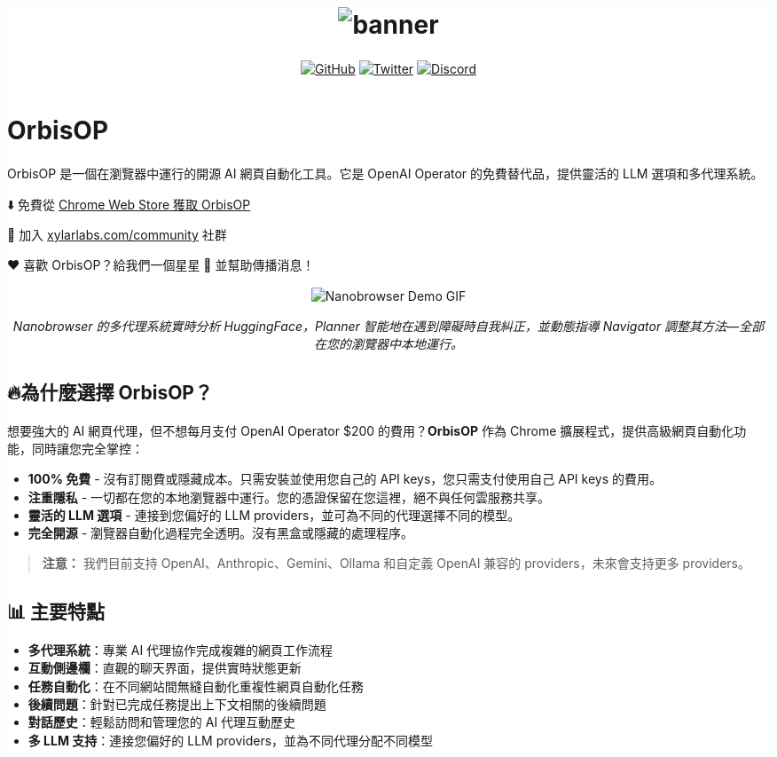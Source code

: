 <h1 align="center">
    <img src="https://github.com/user-attachments/assets/ec60b0c4-87ba-48f4-981a-c55ed0e8497b" height="100" width="375" alt="banner" /><br>
</h1>


<div align="center">

[![GitHub](https://img.shields.io/badge/GitHub-181717?style=for-the-badge&logo=github&logoColor=white)](https://github.com/nanobrowser)
[![Twitter](https://img.shields.io/badge/Twitter-000000?style=for-the-badge&logo=x&logoColor=white)](https://x.com/nanobrowser_ai)
[![Discord](https://img.shields.io/badge/Discord-5865F2?style=for-the-badge&logo=discord&logoColor=white)](https://discord.gg/NN3ABHggMK)

</div>

# OrbisOP

OrbisOP 是一個在瀏覽器中運行的開源 AI 網頁自動化工具。它是 OpenAI Operator 的免費替代品，提供靈活的 LLM 選項和多代理系統。

⬇️ 免費從 [Chrome Web Store 獲取 OrbisOP](https://chromewebstore.google.com/detail/orbisop/imbddededgmcgfhfpcjmijokokekbkal)

👏 加入 [xylarlabs.com/community](https://xylarlabs.com/community) 社群

❤️ 喜歡 OrbisOP？給我們一個星星 🌟 並幫助傳播消息！

<div align="center">
<img src="https://github.com/user-attachments/assets/112c4385-7b03-4b81-a352-4f348093351b" width="600" alt="Nanobrowser Demo GIF" />
<p><em>Nanobrowser 的多代理系統實時分析 HuggingFace，Planner 智能地在遇到障礙時自我糾正，並動態指導 Navigator 調整其方法—全部在您的瀏覽器中本地運行。</em></p>
</div>

## 🔥為什麼選擇 OrbisOP？

想要強大的 AI 網頁代理，但不想每月支付 OpenAI Operator $200 的費用？**OrbisOP** 作為 Chrome 擴展程式，提供高級網頁自動化功能，同時讓您完全掌控：

- **100% 免費** - 沒有訂閱費或隱藏成本。只需安裝並使用您自己的 API keys，您只需支付使用自己 API keys 的費用。
- **注重隱私** - 一切都在您的本地瀏覽器中運行。您的憑證保留在您這裡，絕不與任何雲服務共享。
- **靈活的 LLM 選項** - 連接到您偏好的 LLM providers，並可為不同的代理選擇不同的模型。
- **完全開源** - 瀏覽器自動化過程完全透明。沒有黑盒或隱藏的處理程序。

> **注意：** 我們目前支持 OpenAI、Anthropic、Gemini、Ollama 和自定義 OpenAI 兼容的 providers，未來會支持更多 providers。


## 📊 主要特點

- **多代理系統**：專業 AI 代理協作完成複雜的網頁工作流程
- **互動側邊欄**：直觀的聊天界面，提供實時狀態更新
- **任務自動化**：在不同網站間無縫自動化重複性網頁自動化任務
- **後續問題**：針對已完成任務提出上下文相關的後續問題
- **對話歷史**：輕鬆訪問和管理您的 AI 代理互動歷史
- **多 LLM 支持**：連接您偏好的 LLM providers，並為不同代理分配不同模型
